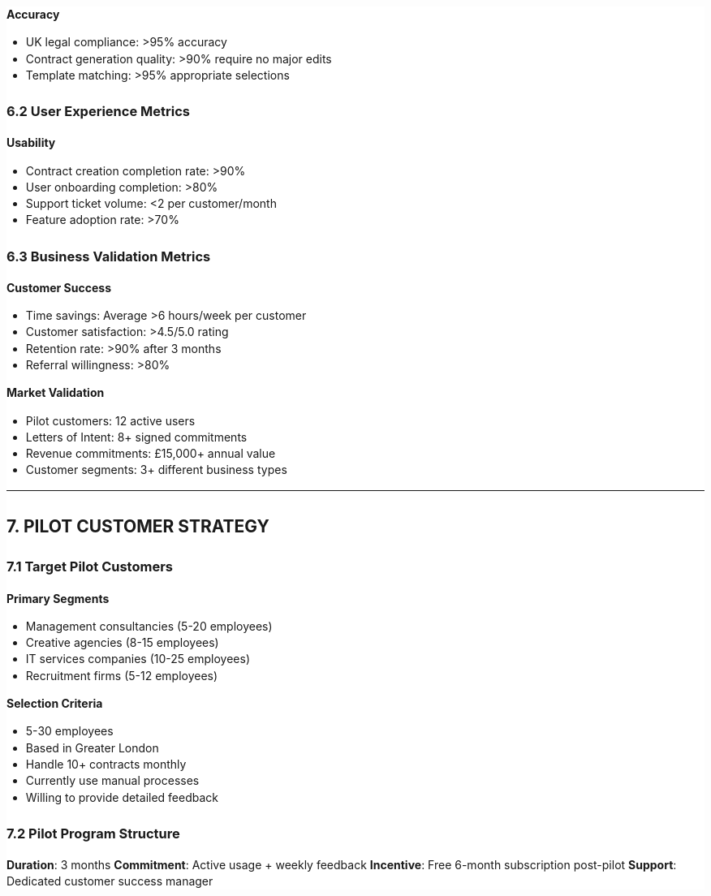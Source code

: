 **Accuracy**
- UK legal compliance: >95% accuracy
- Contract generation quality: >90% require no major edits
- Template matching: >95% appropriate selections

### 6.2 User Experience Metrics

**Usability**
- Contract creation completion rate: >90%
- User onboarding completion: >80%
- Support ticket volume: <2 per customer/month
- Feature adoption rate: >70%

### 6.3 Business Validation Metrics

**Customer Success**
- Time savings: Average >6 hours/week per customer
- Customer satisfaction: >4.5/5.0 rating
- Retention rate: >90% after 3 months
- Referral willingness: >80%

**Market Validation**
- Pilot customers: 12 active users
- Letters of Intent: 8+ signed commitments
- Revenue commitments: £15,000+ annual value
- Customer segments: 3+ different business types

---

## 7. PILOT CUSTOMER STRATEGY

### 7.1 Target Pilot Customers

**Primary Segments**
- Management consultancies (5-20 employees)
- Creative agencies (8-15 employees)
- IT services companies (10-25 employees)
- Recruitment firms (5-12 employees)

**Selection Criteria**
- 5-30 employees
- Based in Greater London
- Handle 10+ contracts monthly
- Currently use manual processes
- Willing to provide detailed feedback

### 7.2 Pilot Program Structure

**Duration**: 3 months
**Commitment**: Active usage + weekly feedback
**Incentive**: Free 6-month subscription post-pilot
**Support**: Dedicated customer success manager
